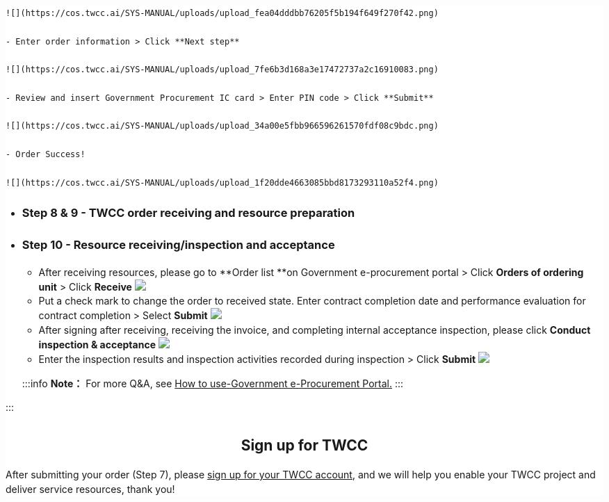    ![](https://cos.twcc.ai/SYS-MANUAL/uploads/upload_fea04dddbb76205f5b194f649f270f42.png)
    
    - Enter order information > Click **Next step**
    
    ![](https://cos.twcc.ai/SYS-MANUAL/uploads/upload_7fe6b3d168a3e17472737a2c16910083.png)
    
    - Review and insert Government Procurement IC card > Enter PIN code > Click **Submit**
    
    ![](https://cos.twcc.ai/SYS-MANUAL/uploads/upload_34a00e5fbb966596261570fdf08c9bdc.png)

    - Order Success!
    
    ![](https://cos.twcc.ai/SYS-MANUAL/uploads/upload_1f20dde4663085bbd8173293110a52f4.png)

- ### Step 8 & 9 - TWCC order receiving and resource preparation 

- ### Step 10 - Resource receiving/inspection and acceptance
    - After receiving resources, please go to **Order list **on  Government e-procurement portal > Click **Orders of ordering unit** > Click **Receive**
    ![](https://cos.twcc.ai/SYS-MANUAL/uploads/upload_1f0f706014c204d36a17fe49ab9d4ddc.png)
    - Put a check mark to change the order to received state. Enter contract completion date and performance evaluation for contract completion > Select **Submit**
![](https://cos.twcc.ai/SYS-MANUAL/uploads/upload_21a08fe58fc2a2d0fe473b92894013d4.png)
    - After signing after receiving, receiving the invoice, and completing internal acceptance inspection, please click **Conduct inspection & acceptance**
![](https://cos.twcc.ai/SYS-MANUAL/uploads/upload_65f3fc487d227f911d9277e534472e9a.png)
    - Enter the inspection results and inspection activities recorded during inspection > Click **Submit**
![](https://cos.twcc.ai/SYS-MANUAL/uploads/upload_528f16d7371424147af98b3aaa20a0e5.png)

    :::info
    <i class="fa fa-paperclip fa-20" aria-hidden="true"></i> **Note：** For more Q&A, see [How to use-Government e-Procurement Portal.](http://web.pcc.gov.tw/pis/main/pis/client/howto.jsp)
    :::

:::
    
<center> <h2>  Sign up for TWCC </h2> </center>

After submitting your order (Step 7), please [sign up for your TWCC account](https://iservice.nchc.org.tw/nchc_service/nchc_member_apply_1.php), and we will help you enable your TWCC project and deliver service resources, thank you!